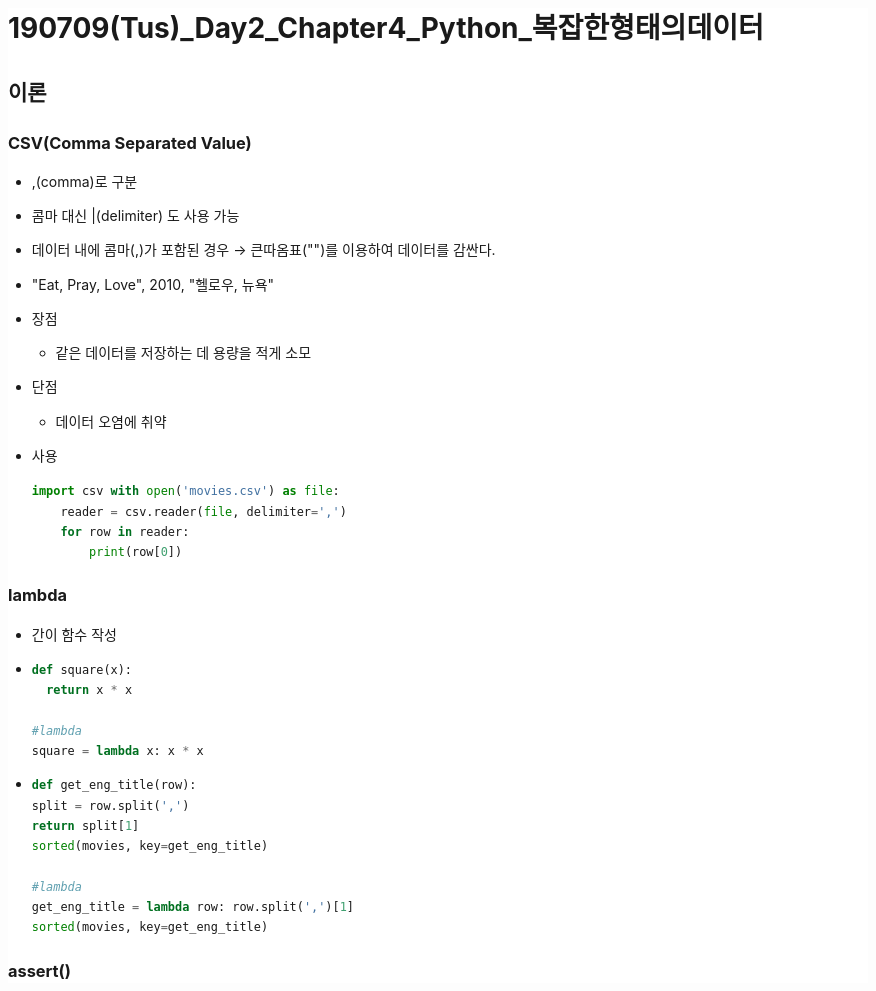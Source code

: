 # 190709(Tus)\_Day2\_Chapter4_Python_복잡한형태의데이터

## 이론

### CSV(Comma Separated Value)

- ,(comma)로 구분
- 콤마 대신 |(delimiter) 도 사용 가능

- 데이터 내에 콤마(,)가 포함된 경우 → 큰따옴표("")를 이용하여 데이터를 감싼다.
  
- "Eat, Pray, Love", 2010, "헬로우, 뉴욕"
  
- 장점

  - 같은 데이터를 저장하는 데 용량을 적게 소모

- 단점

  - 데이터 오염에 취약

- 사용

  ```python
  import csv with open('movies.csv') as file:     
      reader = csv.reader(file, delimiter=',')     
      for row in reader:         
          print(row[0])
  ```

### lambda

- 간이 함수 작성

- ```python
  def square(x):
  	return x * x
  
  #lambda
  square = lambda x: x * x
  ```

- ```python
  def get_eng_title(row):     
  split = row.split(',')     
  return split[1] 
  sorted(movies, key=get_eng_title)
  
  #lambda
  get_eng_title = lambda row: row.split(',')[1] 
  sorted(movies, key=get_eng_title)
  ```

### assert()
